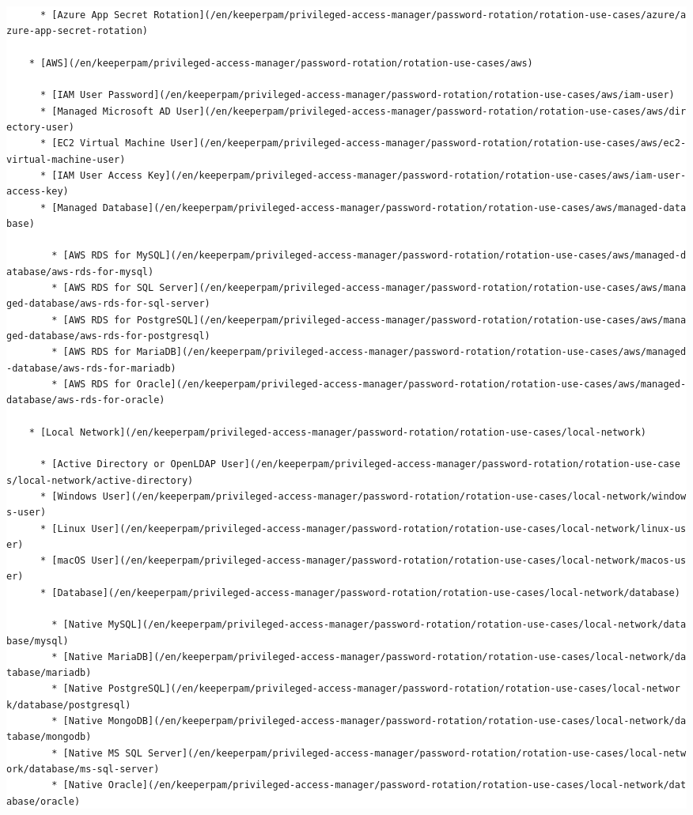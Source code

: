           * [Azure App Secret Rotation](/en/keeperpam/privileged-access-manager/password-rotation/rotation-use-cases/azure/azure-app-secret-rotation)

        * [AWS](/en/keeperpam/privileged-access-manager/password-rotation/rotation-use-cases/aws)

          * [IAM User Password](/en/keeperpam/privileged-access-manager/password-rotation/rotation-use-cases/aws/iam-user)
          * [Managed Microsoft AD User](/en/keeperpam/privileged-access-manager/password-rotation/rotation-use-cases/aws/directory-user)
          * [EC2 Virtual Machine User](/en/keeperpam/privileged-access-manager/password-rotation/rotation-use-cases/aws/ec2-virtual-machine-user)
          * [IAM User Access Key](/en/keeperpam/privileged-access-manager/password-rotation/rotation-use-cases/aws/iam-user-access-key)
          * [Managed Database](/en/keeperpam/privileged-access-manager/password-rotation/rotation-use-cases/aws/managed-database)

            * [AWS RDS for MySQL](/en/keeperpam/privileged-access-manager/password-rotation/rotation-use-cases/aws/managed-database/aws-rds-for-mysql)
            * [AWS RDS for SQL Server](/en/keeperpam/privileged-access-manager/password-rotation/rotation-use-cases/aws/managed-database/aws-rds-for-sql-server)
            * [AWS RDS for PostgreSQL](/en/keeperpam/privileged-access-manager/password-rotation/rotation-use-cases/aws/managed-database/aws-rds-for-postgresql)
            * [AWS RDS for MariaDB](/en/keeperpam/privileged-access-manager/password-rotation/rotation-use-cases/aws/managed-database/aws-rds-for-mariadb)
            * [AWS RDS for Oracle](/en/keeperpam/privileged-access-manager/password-rotation/rotation-use-cases/aws/managed-database/aws-rds-for-oracle)

        * [Local Network](/en/keeperpam/privileged-access-manager/password-rotation/rotation-use-cases/local-network)

          * [Active Directory or OpenLDAP User](/en/keeperpam/privileged-access-manager/password-rotation/rotation-use-cases/local-network/active-directory)
          * [Windows User](/en/keeperpam/privileged-access-manager/password-rotation/rotation-use-cases/local-network/windows-user)
          * [Linux User](/en/keeperpam/privileged-access-manager/password-rotation/rotation-use-cases/local-network/linux-user)
          * [macOS User](/en/keeperpam/privileged-access-manager/password-rotation/rotation-use-cases/local-network/macos-user)
          * [Database](/en/keeperpam/privileged-access-manager/password-rotation/rotation-use-cases/local-network/database)

            * [Native MySQL](/en/keeperpam/privileged-access-manager/password-rotation/rotation-use-cases/local-network/database/mysql)
            * [Native MariaDB](/en/keeperpam/privileged-access-manager/password-rotation/rotation-use-cases/local-network/database/mariadb)
            * [Native PostgreSQL](/en/keeperpam/privileged-access-manager/password-rotation/rotation-use-cases/local-network/database/postgresql)
            * [Native MongoDB](/en/keeperpam/privileged-access-manager/password-rotation/rotation-use-cases/local-network/database/mongodb)
            * [Native MS SQL Server](/en/keeperpam/privileged-access-manager/password-rotation/rotation-use-cases/local-network/database/ms-sql-server)
            * [Native Oracle](/en/keeperpam/privileged-access-manager/password-rotation/rotation-use-cases/local-network/database/oracle)
